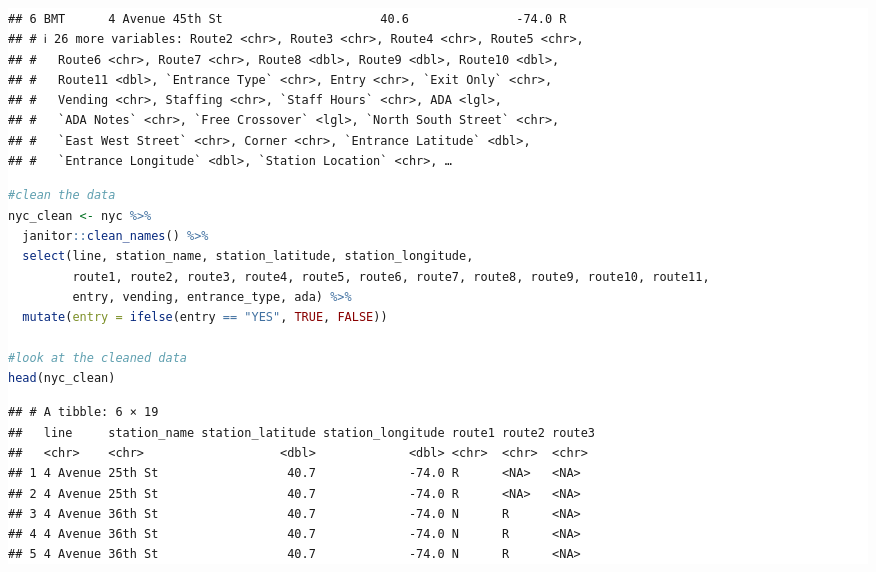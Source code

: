     ## 6 BMT      4 Avenue 45th St                      40.6               -74.0 R     
    ## # ℹ 26 more variables: Route2 <chr>, Route3 <chr>, Route4 <chr>, Route5 <chr>,
    ## #   Route6 <chr>, Route7 <chr>, Route8 <dbl>, Route9 <dbl>, Route10 <dbl>,
    ## #   Route11 <dbl>, `Entrance Type` <chr>, Entry <chr>, `Exit Only` <chr>,
    ## #   Vending <chr>, Staffing <chr>, `Staff Hours` <chr>, ADA <lgl>,
    ## #   `ADA Notes` <chr>, `Free Crossover` <lgl>, `North South Street` <chr>,
    ## #   `East West Street` <chr>, Corner <chr>, `Entrance Latitude` <dbl>,
    ## #   `Entrance Longitude` <dbl>, `Station Location` <chr>, …

``` r
#clean the data
nyc_clean <- nyc %>%
  janitor::clean_names() %>%
  select(line, station_name, station_latitude, station_longitude, 
         route1, route2, route3, route4, route5, route6, route7, route8, route9, route10, route11, 
         entry, vending, entrance_type, ada) %>%
  mutate(entry = ifelse(entry == "YES", TRUE, FALSE))

#look at the cleaned data
head(nyc_clean)
```

    ## # A tibble: 6 × 19
    ##   line     station_name station_latitude station_longitude route1 route2 route3
    ##   <chr>    <chr>                   <dbl>             <dbl> <chr>  <chr>  <chr> 
    ## 1 4 Avenue 25th St                  40.7             -74.0 R      <NA>   <NA>  
    ## 2 4 Avenue 25th St                  40.7             -74.0 R      <NA>   <NA>  
    ## 3 4 Avenue 36th St                  40.7             -74.0 N      R      <NA>  
    ## 4 4 Avenue 36th St                  40.7             -74.0 N      R      <NA>  
    ## 5 4 Avenue 36th St                  40.7             -74.0 N      R      <NA>  